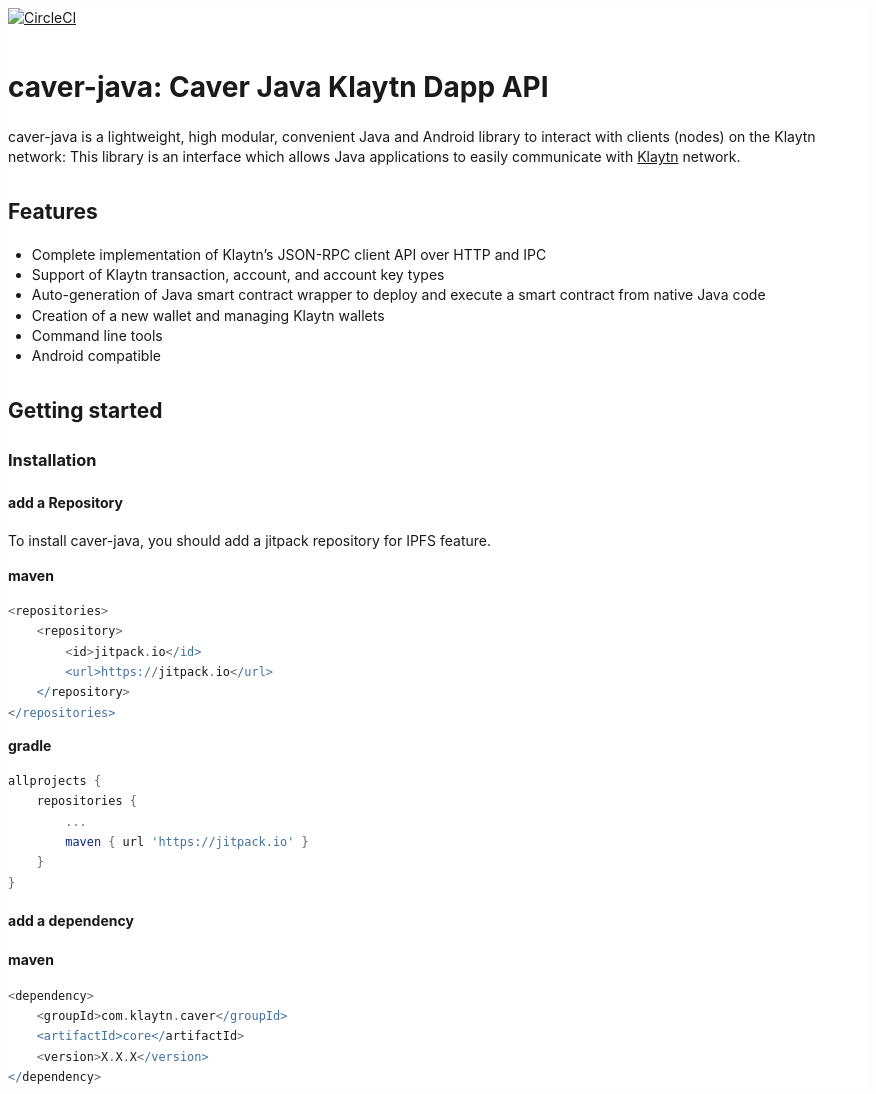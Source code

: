 [![CircleCI](https://circleci.com/gh/klaytn/caver-java/tree/dev.svg?style=svg)](https://circleci.com/gh/klaytn/caver-java/tree/dev)

# caver-java: Caver Java Klaytn Dapp API

caver-java is a lightweight, high modular, convenient Java and Android library to interact with clients (nodes) on the Klaytn network:
This library is an interface which allows Java applications to easily communicate with [Klaytn](https://www.klaytn.com) network.

## Features
- Complete implementation of Klaytn’s JSON-RPC client API over HTTP and IPC
- Support of Klaytn transaction, account, and account key types
- Auto-generation of Java smart contract wrapper to deploy and execute a smart contract from native Java code
- Creation of a new wallet and managing Klaytn wallets
- Command line tools
- Android compatible

## Getting started

### Installation

#### add a Repository

To install caver-java, you should add a jitpack repository for IPFS feature.

**maven**
```groovy
<repositories>
    <repository>
        <id>jitpack.io</id>
        <url>https://jitpack.io</url>
    </repository>
</repositories>
```

**gradle**
```groovy
allprojects {
    repositories {
        ...
        maven { url 'https://jitpack.io' }
    }
}
```
#### add a dependency

**maven**
```groovy
<dependency>
    <groupId>com.klaytn.caver</groupId>
    <artifactId>core</artifactId>
    <version>X.X.X</version>
</dependency>
```
